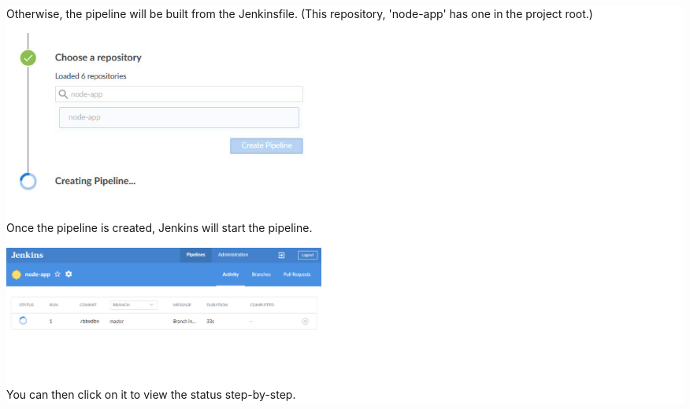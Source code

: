 Otherwise, the pipeline will be built from the Jenkinsfile. (This repository, 'node-app' has one in the project root.)

<img src="static/creating-pipeline.jpg" width="400">

Once the pipeline is created, Jenkins will start the pipeline.

<img src="static/first-pipeline.jpg" width="400">

You can then click on it to view the status step-by-step.
